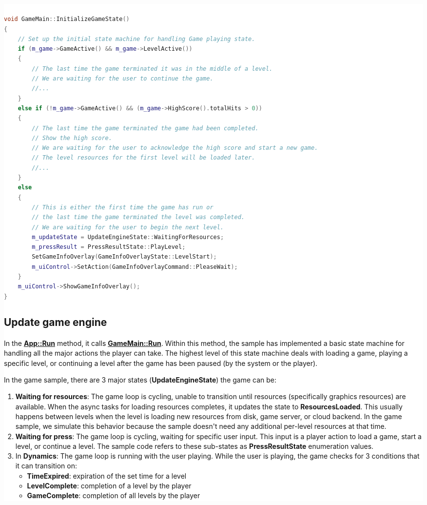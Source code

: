```cpp
```

```cpp

void GameMain::InitializeGameState()
{
    // Set up the initial state machine for handling Game playing state.
    if (m_game->GameActive() && m_game->LevelActive())
    {
        // The last time the game terminated it was in the middle of a level.
        // We are waiting for the user to continue the game.
        //...
    }
    else if (!m_game->GameActive() && (m_game->HighScore().totalHits > 0))
    {
        // The last time the game terminated the game had been completed.
        // Show the high score.
        // We are waiting for the user to acknowledge the high score and start a new game.
        // The level resources for the first level will be loaded later.
        //...
    }
    else
    {
        // This is either the first time the game has run or
        // the last time the game terminated the level was completed.
        // We are waiting for the user to begin the next level.
        m_updateState = UpdateEngineState::WaitingForResources;
        m_pressResult = PressResultState::PlayLevel;
        SetGameInfoOverlay(GameInfoOverlayState::LevelStart);
        m_uiControl->SetAction(GameInfoOverlayCommand::PleaseWait);
    }
    m_uiControl->ShowGameInfoOverlay();
}

```

## Update game engine

In the [__App::Run__](https://github.com/Microsoft/Windows-universal-samples/blob/5f0d0912214afc1c2a7c7470203933ddb46f7c89/Samples/Simple3DGameDX/cpp/App.cpp#L127-L130) method, it calls [__GameMain::Run__](https://github.com/Microsoft/Windows-universal-samples/blob/5f0d0912214afc1c2a7c7470203933ddb46f7c89/Samples/Simple3DGameDX/cpp/GameMain.cpp#L143-L202). Within this method, the sample has implemented a basic state machine for handling all the major actions the player can take. 
The highest level of this state machine deals with loading a game, playing a specific level, or continuing a level after the game has been paused (by the system or the player).

In the game sample, there are 3 major states (__UpdateEngineState__) the game can be:

1. __Waiting for resources__: The game loop is cycling, unable to transition until resources (specifically graphics resources) are available. When the async tasks for loading resources completes, it updates the state to __ResourcesLoaded__. This usually happens between levels when the level is loading new resources from disk, game server, or cloud backend. In the game sample, we simulate this behavior because the sample doesn't need any additional per-level resources at that time.
2. __Waiting for press__: The game loop is cycling, waiting for specific user input. This input is a player action to load a game, start a level, or continue a level. The sample code refers to these sub-states as __PressResultState__ enumeration values.
3. In __Dynamics__: The game loop is running with the user playing. While the user is playing, the game checks for 3 conditions that it can transition on: 
    * __TimeExpired__: expiration of the set time for a level
    * __LevelComplete__: completion of a level by the player 
    * __GameComplete__: completion of all levels by the player
